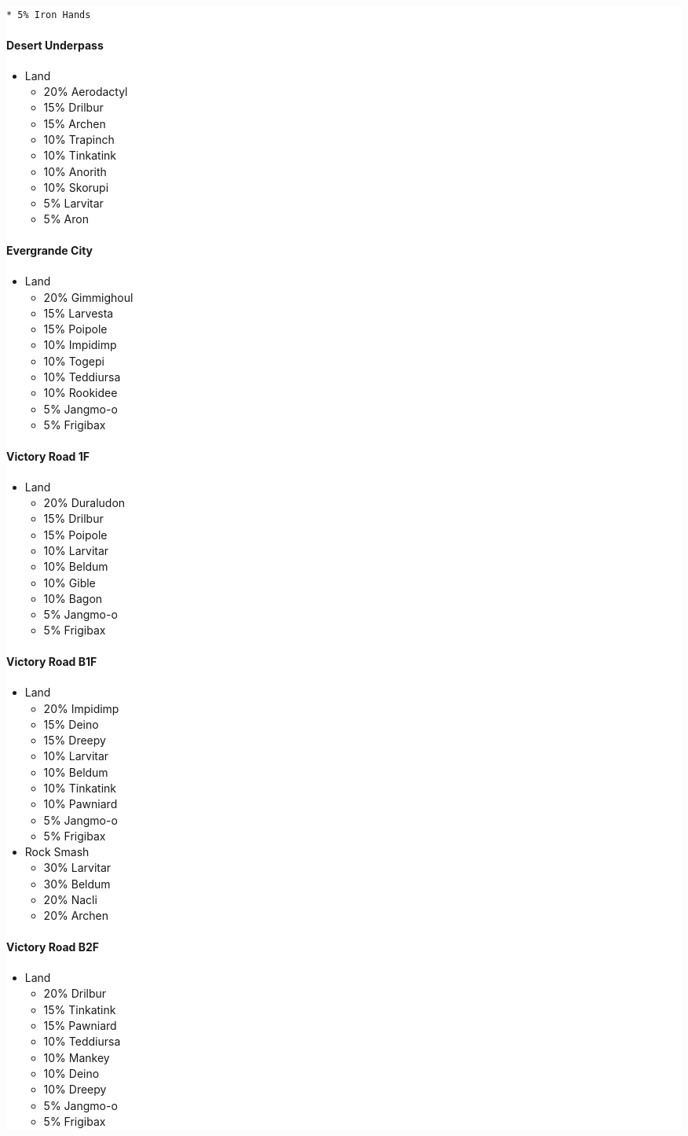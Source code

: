     * 5% Iron Hands
#### Desert Underpass
  * Land
    * 20% Aerodactyl
    * 15% Drilbur
    * 15% Archen
    * 10% Trapinch
    * 10% Tinkatink
    * 10% Anorith
    * 10% Skorupi
    * 5% Larvitar
    * 5% Aron
#### Evergrande City
  * Land
    * 20% Gimmighoul
    * 15% Larvesta
    * 15% Poipole
    * 10% Impidimp
    * 10% Togepi
    * 10% Teddiursa
    * 10% Rookidee
    * 5% Jangmo-o
    * 5% Frigibax
#### Victory Road 1F
  * Land
    * 20% Duraludon
    * 15% Drilbur
    * 15% Poipole
    * 10% Larvitar
    * 10% Beldum
    * 10% Gible
    * 10% Bagon
    * 5% Jangmo-o
    * 5% Frigibax
#### Victory Road B1F
  * Land
    * 20% Impidimp
    * 15% Deino
    * 15% Dreepy
    * 10% Larvitar
    * 10% Beldum
    * 10% Tinkatink
    * 10% Pawniard
    * 5% Jangmo-o
    * 5% Frigibax
  * Rock Smash
    * 30% Larvitar
    * 30% Beldum
    * 20% Nacli
    * 20% Archen
#### Victory Road B2F
  * Land
    * 20% Drilbur
    * 15% Tinkatink
    * 15% Pawniard
    * 10% Teddiursa
    * 10% Mankey
    * 10% Deino
    * 10% Dreepy
    * 5% Jangmo-o
    * 5% Frigibax
